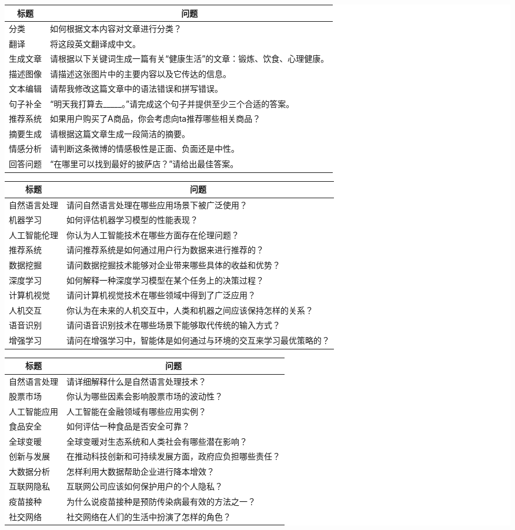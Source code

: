 | 标题 | 问题 |
| --- | --- |
| 分类 | 如何根据文本内容对文章进行分类？ |
| 翻译 | 将这段英文翻译成中文。 |
| 生成文章 | 请根据以下关键词生成一篇有关“健康生活”的文章：锻炼、饮食、心理健康。 |
| 描述图像 | 请描述这张图片中的主要内容以及它传达的信息。 |
| 文本编辑 | 请帮我修改这篇文章中的语法错误和拼写错误。 |
| 句子补全 | “明天我打算去_____。”请完成这个句子并提供至少三个合适的答案。 |
| 推荐系统 | 如果用户购买了A商品，你会考虑向ta推荐哪些相关商品？ |
| 摘要生成 | 请根据这篇文章生成一段简洁的摘要。 |
| 情感分析 | 请判断这条微博的情感极性是正面、负面还是中性。 |
| 回答问题 | “在哪里可以找到最好的披萨店？”请给出最佳答案。 |

|标题|问题|
|---|---|
|自然语言处理|请问自然语言处理在哪些应用场景下被广泛使用？|
|机器学习|如何评估机器学习模型的性能表现？|
|人工智能伦理|你认为人工智能技术在哪些方面存在伦理问题？|
|推荐系统|请问推荐系统是如何通过用户行为数据来进行推荐的？|
|数据挖掘|请问数据挖掘技术能够对企业带来哪些具体的收益和优势？|
|深度学习|如何解释一种深度学习模型在某个任务上的决策过程？|
|计算机视觉|请问计算机视觉技术在哪些领域中得到了广泛应用？|
|人机交互|你认为在未来的人机交互中，人类和机器之间应该保持怎样的关系？|
|语音识别|请问语音识别技术在哪些场景下能够取代传统的输入方式？|
|增强学习|请问在增强学习中，智能体是如何通过与环境的交互来学习最优策略的？|

|标题|问题|
|----|----|
|自然语言处理|请详细解释什么是自然语言处理技术？|
|股票市场|你认为哪些因素会影响股票市场的波动性？|
|人工智能应用|人工智能在金融领域有哪些应用实例？|
|食品安全|如何评估一种食品是否安全可靠？|
|全球变暖|全球变暖对生态系统和人类社会有哪些潜在影响？|
|创新与发展|在推动科技创新和可持续发展方面，政府应负担哪些责任？|
|大数据分析|怎样利用大数据帮助企业进行降本增效？|
|互联网隐私|互联网公司应该如何保护用户的个人隐私？|
|疫苗接种|为什么说疫苗接种是预防传染病最有效的方法之一？|
|社交网络|社交网络在人们的生活中扮演了怎样的角色？|
